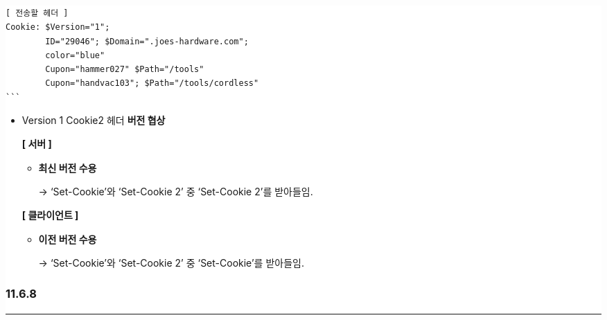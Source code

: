     [ 전송할 헤더 ]
    Cookie: $Version="1";
    		ID="29046"; $Domain=".joes-hardware.com";
            color="blue"
            Cupon="hammer027" $Path="/tools"
            Cupon="handvac103"; $Path="/tools/cordless"
    ```
    

- Version 1 Cookie2 헤더 **버전 협상**
    
    **[ 서버 ]**
    
    - **최신 버전 수용**
        
        → ‘Set-Cookie’와 ‘Set-Cookie 2’ 중 ‘Set-Cookie 2’를 받아들임.
        
    
    **[ 클라이언트 ]**
    
    - **이전 버전 수용**
        
        → ‘Set-Cookie’와 ‘Set-Cookie 2’ 중 ‘Set-Cookie’를 받아들임.
        

### 11.6.8
---